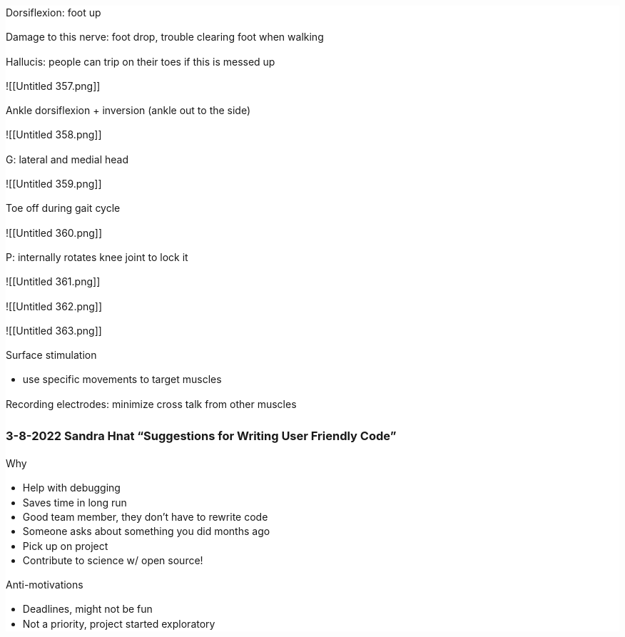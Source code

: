 Dorsiflexion: foot up

Damage to this nerve: foot drop, trouble clearing foot when walking

Hallucis: people can trip on their toes if this is messed up

![[Untitled 357.png]]

Ankle dorsiflexion + inversion (ankle out to the side)

  

  

  

![[Untitled 358.png]]

G: lateral and medial head

  

![[Untitled 359.png]]

Toe off during gait cycle

![[Untitled 360.png]]

P: internally rotates knee joint to lock it

  

![[Untitled 361.png]]

![[Untitled 362.png]]

![[Untitled 363.png]]

Surface stimulation

- use specific movements to target muscles

Recording electrodes: minimize cross talk from other muscles

  

### 3-8-2022 Sandra Hnat “Suggestions for Writing User Friendly Code”

Why

- Help with debugging
- Saves time in long run
- Good team member, they don’t have to rewrite code
- Someone asks about something you did months ago
- Pick up on project
- Contribute to science w/ open source!

Anti-motivations

- Deadlines, might not be fun
- Not a priority, project started exploratory

